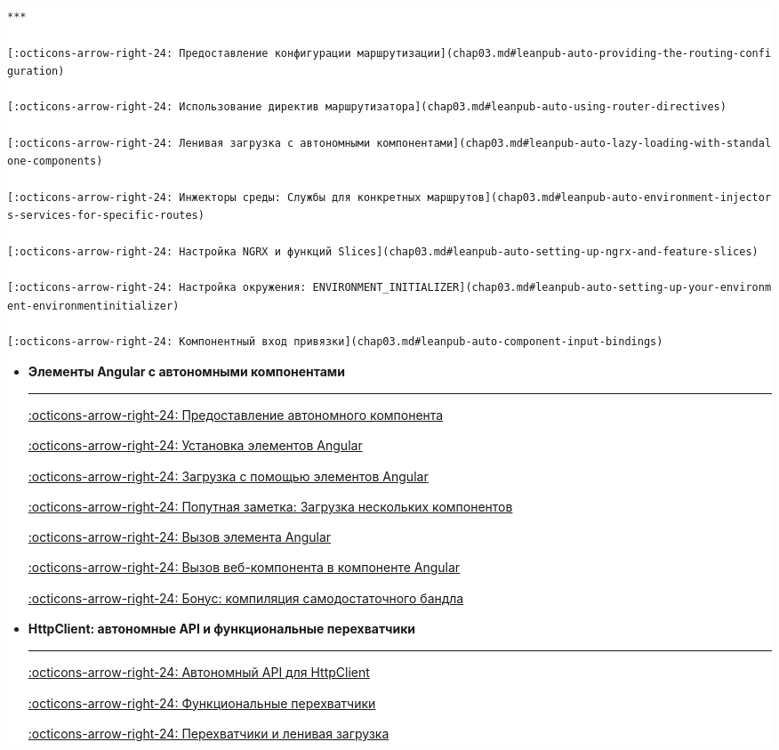     ***

    [:octicons-arrow-right-24: Предоставление конфигурации маршрутизации](chap03.md#leanpub-auto-providing-the-routing-configuration)

    [:octicons-arrow-right-24: Использование директив маршрутизатора](chap03.md#leanpub-auto-using-router-directives)

    [:octicons-arrow-right-24: Ленивая загрузка с автономными компонентами](chap03.md#leanpub-auto-lazy-loading-with-standalone-components)

    [:octicons-arrow-right-24: Инжекторы среды: Службы для конкретных маршрутов](chap03.md#leanpub-auto-environment-injectors-services-for-specific-routes)

    [:octicons-arrow-right-24: Настройка NGRX и функций Slices](chap03.md#leanpub-auto-setting-up-ngrx-and-feature-slices)

    [:octicons-arrow-right-24: Настройка окружения: ENVIRONMENT_INITIALIZER](chap03.md#leanpub-auto-setting-up-your-environment-environmentinitializer)

    [:octicons-arrow-right-24: Компонентный вход привязки](chap03.md#leanpub-auto-component-input-bindings)

-   **Элементы Angular с автономными компонентами**

    ***

    [:octicons-arrow-right-24: Предоставление автономного компонента](chap04.md#leanpub-auto-providing-a-standalone-component)

    [:octicons-arrow-right-24: Установка элементов Angular](chap04.md#leanpub-auto-installing-angular-elements)

    [:octicons-arrow-right-24: Загрузка с помощью элементов Angular](chap04.md#leanpub-auto-bootstrapping-with-angular-elements)

    [:octicons-arrow-right-24: Попутная заметка: Загрузка нескольких компонентов](chap04.md#leanpub-auto-side-note-bootstrapping-multiple-components)

    [:octicons-arrow-right-24: Вызов элемента Angular](chap04.md#leanpub-auto-calling-an-angular-element)

    [:octicons-arrow-right-24: Вызов веб-компонента в компоненте Angular](chap04.md#leanpub-auto-calling-a-web-component-in-an-angular-component)

    [:octicons-arrow-right-24: Бонус: компиляция самодостаточного бандла](chap04.md#leanpub-auto-bonus-compiling-self-contained-bundle)

-   **HttpClient: автономные API и функциональные перехватчики**

    ***

    [:octicons-arrow-right-24: Автономный API для HttpClient](chap05.md#leanpub-auto-standalone-apis-for-httpclient)

    [:octicons-arrow-right-24: Функциональные перехватчики](chap05.md#leanpub-auto-functional-interceptors)

    [:octicons-arrow-right-24: Перехватчики и ленивая загрузка](chap05.md#leanpub-auto-interceptors-and-lazy-loading)
